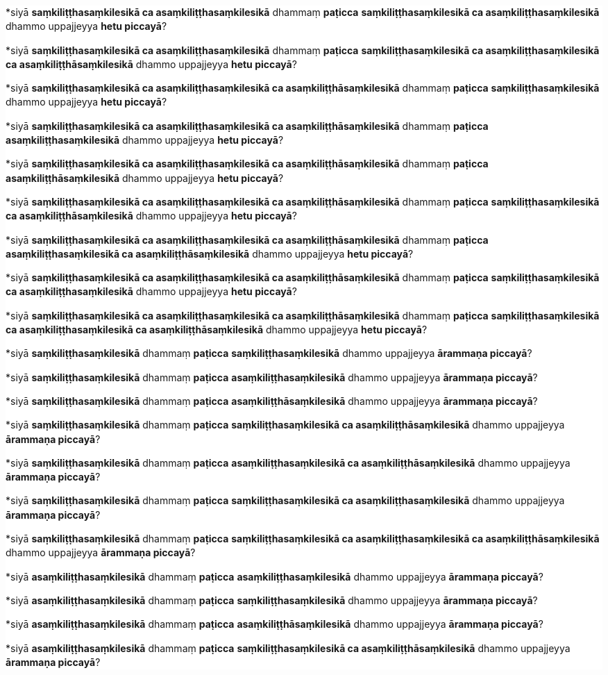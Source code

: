    *siyā **saṃkiliṭṭhasaṃkilesikā ca asaṃkiliṭṭhasaṃkilesikā** dhammaṃ **paṭicca** **saṃkiliṭṭhasaṃkilesikā ca asaṃkiliṭṭhasaṃkilesikā** dhammo uppajjeyya **hetu piccayā**?

   *siyā **saṃkiliṭṭhasaṃkilesikā ca asaṃkiliṭṭhasaṃkilesikā** dhammaṃ **paṭicca** **saṃkiliṭṭhasaṃkilesikā ca asaṃkiliṭṭhasaṃkilesikā ca asaṃkiliṭṭhāsaṃkilesikā** dhammo uppajjeyya **hetu piccayā**?

   *siyā **saṃkiliṭṭhasaṃkilesikā ca asaṃkiliṭṭhasaṃkilesikā ca asaṃkiliṭṭhāsaṃkilesikā** dhammaṃ **paṭicca** **saṃkiliṭṭhasaṃkilesikā** dhammo uppajjeyya **hetu piccayā**?

   *siyā **saṃkiliṭṭhasaṃkilesikā ca asaṃkiliṭṭhasaṃkilesikā ca asaṃkiliṭṭhāsaṃkilesikā** dhammaṃ **paṭicca** **asaṃkiliṭṭhasaṃkilesikā** dhammo uppajjeyya **hetu piccayā**?

   *siyā **saṃkiliṭṭhasaṃkilesikā ca asaṃkiliṭṭhasaṃkilesikā ca asaṃkiliṭṭhāsaṃkilesikā** dhammaṃ **paṭicca** **asaṃkiliṭṭhāsaṃkilesikā** dhammo uppajjeyya **hetu piccayā**?

   *siyā **saṃkiliṭṭhasaṃkilesikā ca asaṃkiliṭṭhasaṃkilesikā ca asaṃkiliṭṭhāsaṃkilesikā** dhammaṃ **paṭicca** **saṃkiliṭṭhasaṃkilesikā ca asaṃkiliṭṭhāsaṃkilesikā** dhammo uppajjeyya **hetu piccayā**?

   *siyā **saṃkiliṭṭhasaṃkilesikā ca asaṃkiliṭṭhasaṃkilesikā ca asaṃkiliṭṭhāsaṃkilesikā** dhammaṃ **paṭicca** **asaṃkiliṭṭhasaṃkilesikā ca asaṃkiliṭṭhāsaṃkilesikā** dhammo uppajjeyya **hetu piccayā**?

   *siyā **saṃkiliṭṭhasaṃkilesikā ca asaṃkiliṭṭhasaṃkilesikā ca asaṃkiliṭṭhāsaṃkilesikā** dhammaṃ **paṭicca** **saṃkiliṭṭhasaṃkilesikā ca asaṃkiliṭṭhasaṃkilesikā** dhammo uppajjeyya **hetu piccayā**?

   *siyā **saṃkiliṭṭhasaṃkilesikā ca asaṃkiliṭṭhasaṃkilesikā ca asaṃkiliṭṭhāsaṃkilesikā** dhammaṃ **paṭicca** **saṃkiliṭṭhasaṃkilesikā ca asaṃkiliṭṭhasaṃkilesikā ca asaṃkiliṭṭhāsaṃkilesikā** dhammo uppajjeyya **hetu piccayā**?

   *siyā **saṃkiliṭṭhasaṃkilesikā** dhammaṃ **paṭicca** **saṃkiliṭṭhasaṃkilesikā** dhammo uppajjeyya **ārammaṇa piccayā**?

   *siyā **saṃkiliṭṭhasaṃkilesikā** dhammaṃ **paṭicca** **asaṃkiliṭṭhasaṃkilesikā** dhammo uppajjeyya **ārammaṇa piccayā**?

   *siyā **saṃkiliṭṭhasaṃkilesikā** dhammaṃ **paṭicca** **asaṃkiliṭṭhāsaṃkilesikā** dhammo uppajjeyya **ārammaṇa piccayā**?

   *siyā **saṃkiliṭṭhasaṃkilesikā** dhammaṃ **paṭicca** **saṃkiliṭṭhasaṃkilesikā ca asaṃkiliṭṭhāsaṃkilesikā** dhammo uppajjeyya **ārammaṇa piccayā**?

   *siyā **saṃkiliṭṭhasaṃkilesikā** dhammaṃ **paṭicca** **asaṃkiliṭṭhasaṃkilesikā ca asaṃkiliṭṭhāsaṃkilesikā** dhammo uppajjeyya **ārammaṇa piccayā**?

   *siyā **saṃkiliṭṭhasaṃkilesikā** dhammaṃ **paṭicca** **saṃkiliṭṭhasaṃkilesikā ca asaṃkiliṭṭhasaṃkilesikā** dhammo uppajjeyya **ārammaṇa piccayā**?

   *siyā **saṃkiliṭṭhasaṃkilesikā** dhammaṃ **paṭicca** **saṃkiliṭṭhasaṃkilesikā ca asaṃkiliṭṭhasaṃkilesikā ca asaṃkiliṭṭhāsaṃkilesikā** dhammo uppajjeyya **ārammaṇa piccayā**?

   *siyā **asaṃkiliṭṭhasaṃkilesikā** dhammaṃ **paṭicca** **asaṃkiliṭṭhasaṃkilesikā** dhammo uppajjeyya **ārammaṇa piccayā**?

   *siyā **asaṃkiliṭṭhasaṃkilesikā** dhammaṃ **paṭicca** **saṃkiliṭṭhasaṃkilesikā** dhammo uppajjeyya **ārammaṇa piccayā**?

   *siyā **asaṃkiliṭṭhasaṃkilesikā** dhammaṃ **paṭicca** **asaṃkiliṭṭhāsaṃkilesikā** dhammo uppajjeyya **ārammaṇa piccayā**?

   *siyā **asaṃkiliṭṭhasaṃkilesikā** dhammaṃ **paṭicca** **saṃkiliṭṭhasaṃkilesikā ca asaṃkiliṭṭhāsaṃkilesikā** dhammo uppajjeyya **ārammaṇa piccayā**?
